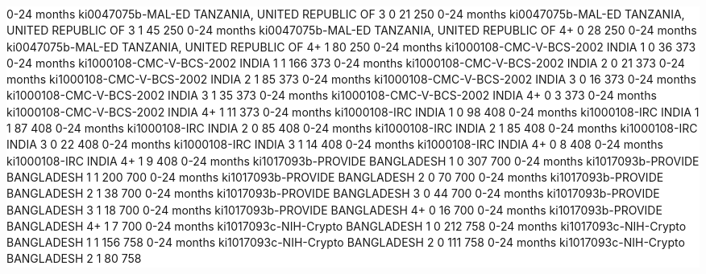 0-24 months   ki0047075b-MAL-ED          TANZANIA, UNITED REPUBLIC OF   3                    0       21     250
0-24 months   ki0047075b-MAL-ED          TANZANIA, UNITED REPUBLIC OF   3                    1       45     250
0-24 months   ki0047075b-MAL-ED          TANZANIA, UNITED REPUBLIC OF   4+                   0       28     250
0-24 months   ki0047075b-MAL-ED          TANZANIA, UNITED REPUBLIC OF   4+                   1       80     250
0-24 months   ki1000108-CMC-V-BCS-2002   INDIA                          1                    0       36     373
0-24 months   ki1000108-CMC-V-BCS-2002   INDIA                          1                    1      166     373
0-24 months   ki1000108-CMC-V-BCS-2002   INDIA                          2                    0       21     373
0-24 months   ki1000108-CMC-V-BCS-2002   INDIA                          2                    1       85     373
0-24 months   ki1000108-CMC-V-BCS-2002   INDIA                          3                    0       16     373
0-24 months   ki1000108-CMC-V-BCS-2002   INDIA                          3                    1       35     373
0-24 months   ki1000108-CMC-V-BCS-2002   INDIA                          4+                   0        3     373
0-24 months   ki1000108-CMC-V-BCS-2002   INDIA                          4+                   1       11     373
0-24 months   ki1000108-IRC              INDIA                          1                    0       98     408
0-24 months   ki1000108-IRC              INDIA                          1                    1       87     408
0-24 months   ki1000108-IRC              INDIA                          2                    0       85     408
0-24 months   ki1000108-IRC              INDIA                          2                    1       85     408
0-24 months   ki1000108-IRC              INDIA                          3                    0       22     408
0-24 months   ki1000108-IRC              INDIA                          3                    1       14     408
0-24 months   ki1000108-IRC              INDIA                          4+                   0        8     408
0-24 months   ki1000108-IRC              INDIA                          4+                   1        9     408
0-24 months   ki1017093b-PROVIDE         BANGLADESH                     1                    0      307     700
0-24 months   ki1017093b-PROVIDE         BANGLADESH                     1                    1      200     700
0-24 months   ki1017093b-PROVIDE         BANGLADESH                     2                    0       70     700
0-24 months   ki1017093b-PROVIDE         BANGLADESH                     2                    1       38     700
0-24 months   ki1017093b-PROVIDE         BANGLADESH                     3                    0       44     700
0-24 months   ki1017093b-PROVIDE         BANGLADESH                     3                    1       18     700
0-24 months   ki1017093b-PROVIDE         BANGLADESH                     4+                   0       16     700
0-24 months   ki1017093b-PROVIDE         BANGLADESH                     4+                   1        7     700
0-24 months   ki1017093c-NIH-Crypto      BANGLADESH                     1                    0      212     758
0-24 months   ki1017093c-NIH-Crypto      BANGLADESH                     1                    1      156     758
0-24 months   ki1017093c-NIH-Crypto      BANGLADESH                     2                    0      111     758
0-24 months   ki1017093c-NIH-Crypto      BANGLADESH                     2                    1       80     758